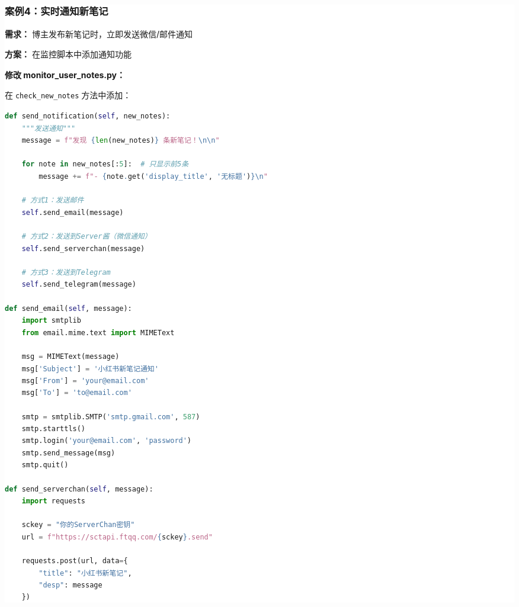 ### 案例4：实时通知新笔记

**需求：** 博主发布新笔记时，立即发送微信/邮件通知

**方案：** 在监控脚本中添加通知功能

**修改 monitor_user_notes.py：**

在 `check_new_notes` 方法中添加：

```python
def send_notification(self, new_notes):
    """发送通知"""
    message = f"发现 {len(new_notes)} 条新笔记！\n\n"
    
    for note in new_notes[:5]:  # 只显示前5条
        message += f"- {note.get('display_title', '无标题')}\n"
    
    # 方式1：发送邮件
    self.send_email(message)
    
    # 方式2：发送到Server酱（微信通知）
    self.send_serverchan(message)
    
    # 方式3：发送到Telegram
    self.send_telegram(message)

def send_email(self, message):
    import smtplib
    from email.mime.text import MIMEText
    
    msg = MIMEText(message)
    msg['Subject'] = '小红书新笔记通知'
    msg['From'] = 'your@email.com'
    msg['To'] = 'to@email.com'
    
    smtp = smtplib.SMTP('smtp.gmail.com', 587)
    smtp.starttls()
    smtp.login('your@email.com', 'password')
    smtp.send_message(msg)
    smtp.quit()

def send_serverchan(self, message):
    import requests
    
    sckey = "你的ServerChan密钥"
    url = f"https://sctapi.ftqq.com/{sckey}.send"
    
    requests.post(url, data={
        "title": "小红书新笔记",
        "desp": message
    })
```
